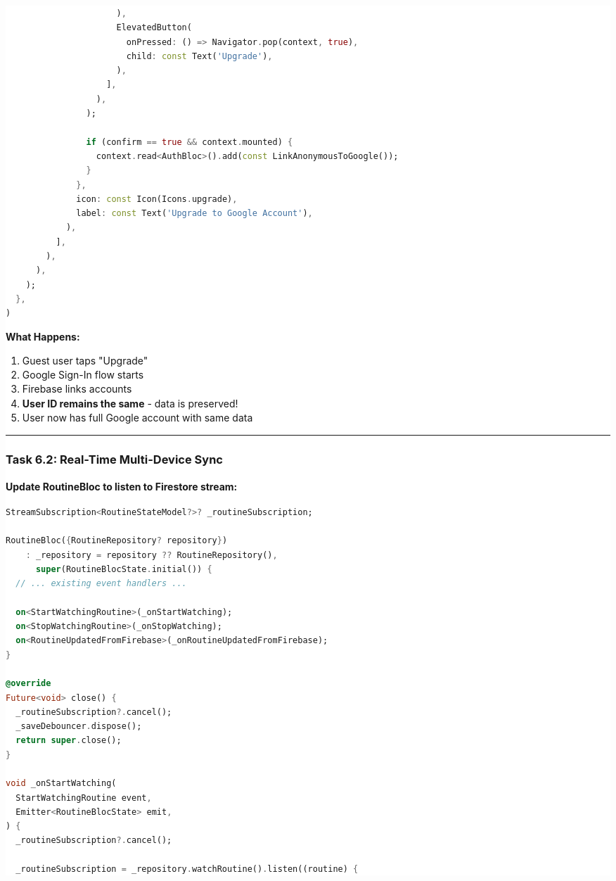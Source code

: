 ```dart
                      ),
                      ElevatedButton(
                        onPressed: () => Navigator.pop(context, true),
                        child: const Text('Upgrade'),
                      ),
                    ],
                  ),
                );

                if (confirm == true && context.mounted) {
                  context.read<AuthBloc>().add(const LinkAnonymousToGoogle());
                }
              },
              icon: const Icon(Icons.upgrade),
              label: const Text('Upgrade to Google Account'),
            ),
          ],
        ),
      ),
    );
  },
)
```

**What Happens:**
1. Guest user taps "Upgrade"
2. Google Sign-In flow starts
3. Firebase links accounts
4. **User ID remains the same** - data is preserved!
5. User now has full Google account with same data

---

### Task 6.2: Real-Time Multi-Device Sync

**Update RoutineBloc to listen to Firestore stream:**

```dart
StreamSubscription<RoutineStateModel?>? _routineSubscription;

RoutineBloc({RoutineRepository? repository})
    : _repository = repository ?? RoutineRepository(),
      super(RoutineBlocState.initial()) {
  // ... existing event handlers ...
  
  on<StartWatchingRoutine>(_onStartWatching);
  on<StopWatchingRoutine>(_onStopWatching);
  on<RoutineUpdatedFromFirebase>(_onRoutineUpdatedFromFirebase);
}

@override
Future<void> close() {
  _routineSubscription?.cancel();
  _saveDebouncer.dispose();
  return super.close();
}

void _onStartWatching(
  StartWatchingRoutine event,
  Emitter<RoutineBlocState> emit,
) {
  _routineSubscription?.cancel();
  
  _routineSubscription = _repository.watchRoutine().listen((routine) {
```